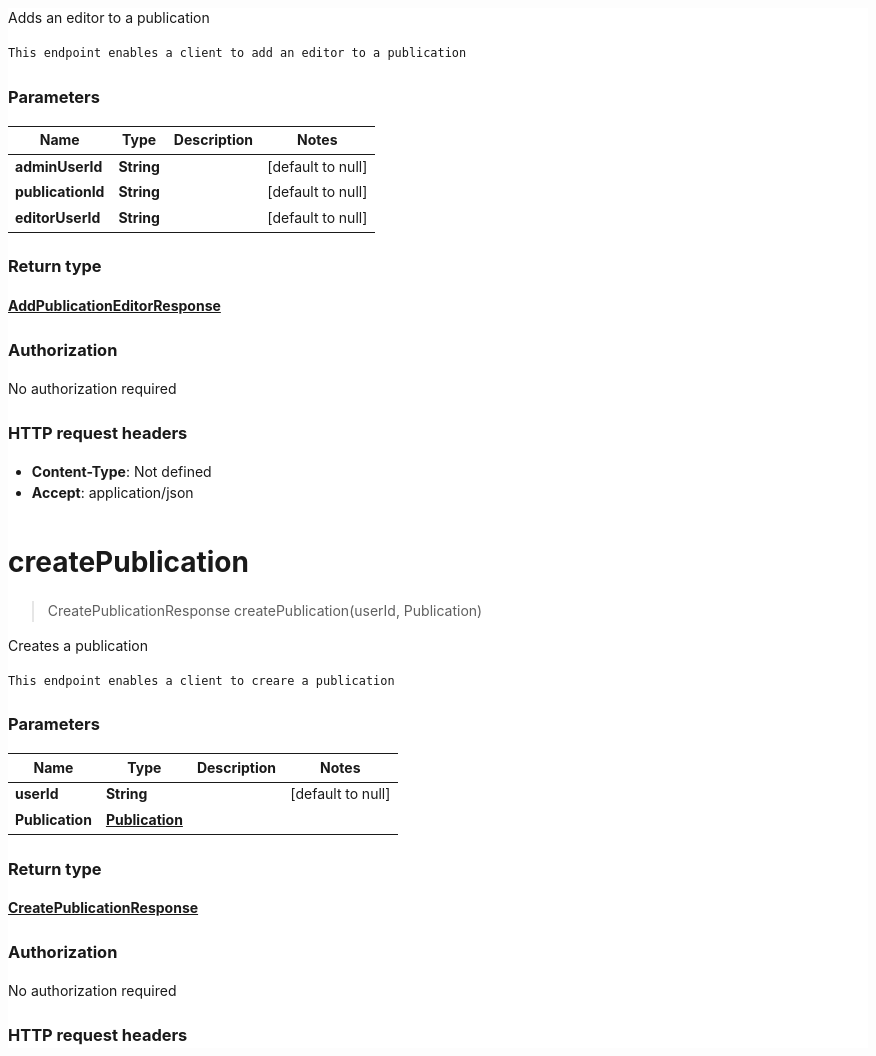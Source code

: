 Adds an editor to a publication

    This endpoint enables a client to add an editor to a publication

### Parameters

|Name | Type | Description  | Notes |
|------------- | ------------- | ------------- | -------------|
| **adminUserId** | **String**|  | [default to null] |
| **publicationId** | **String**|  | [default to null] |
| **editorUserId** | **String**|  | [default to null] |

### Return type

[**AddPublicationEditorResponse**](../Models/AddPublicationEditorResponse.md)

### Authorization

No authorization required

### HTTP request headers

- **Content-Type**: Not defined
- **Accept**: application/json

<a name="createPublication"></a>
# **createPublication**
> CreatePublicationResponse createPublication(userId, Publication)

Creates a publication

    This endpoint enables a client to creare a publication

### Parameters

|Name | Type | Description  | Notes |
|------------- | ------------- | ------------- | -------------|
| **userId** | **String**|  | [default to null] |
| **Publication** | [**Publication**](../Models/Publication.md)|  | |

### Return type

[**CreatePublicationResponse**](../Models/CreatePublicationResponse.md)

### Authorization

No authorization required

### HTTP request headers
